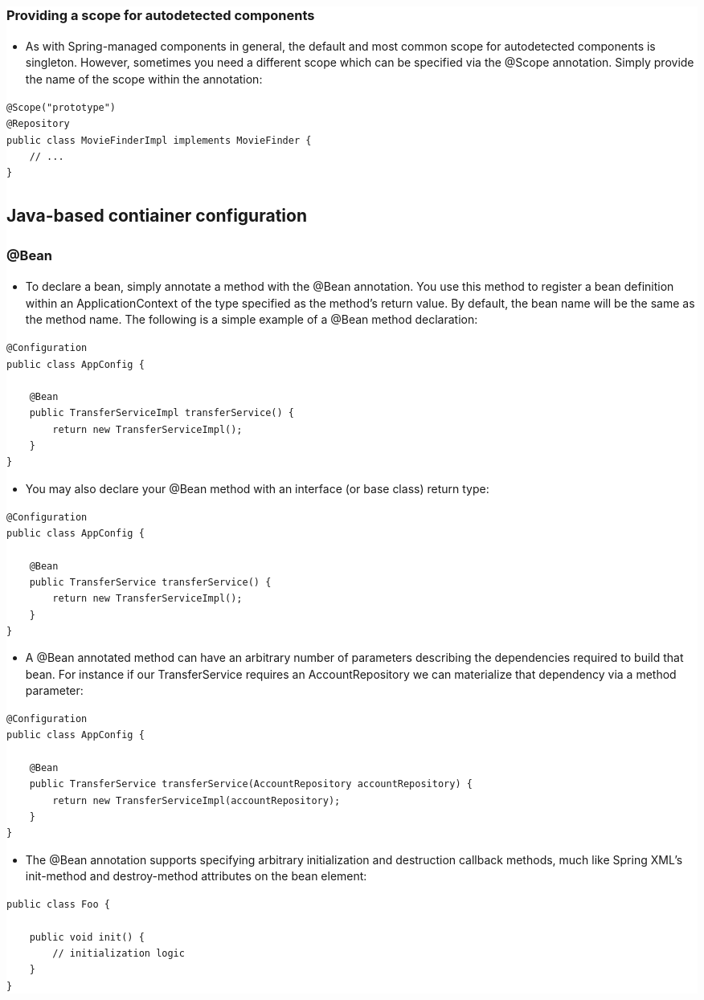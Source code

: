 ```
```
### Providing a scope for autodetected components
* As with Spring-managed components in general, the default and most common scope for autodetected components is singleton. However, sometimes you need a different scope which can be specified via the @Scope annotation. Simply provide the name of the scope within the annotation:
```
@Scope("prototype")
@Repository
public class MovieFinderImpl implements MovieFinder {
    // ...
}
```
## Java-based contiainer configuration
### @Bean
* To declare a bean, simply annotate a method with the @Bean annotation. You use this method to register a bean definition within an ApplicationContext of the type specified as the method’s return value. By default, the bean name will be the same as the method name. The following is a simple example of a @Bean method declaration:
```
@Configuration
public class AppConfig {

    @Bean
    public TransferServiceImpl transferService() {
        return new TransferServiceImpl();
    }
}
```
* You may also declare your @Bean method with an interface (or base class) return type:
```
@Configuration
public class AppConfig {

    @Bean
    public TransferService transferService() {
        return new TransferServiceImpl();
    }
}
```
* A @Bean annotated method can have an arbitrary number of parameters describing the dependencies required to build that bean. For instance if our TransferService requires an AccountRepository we can materialize that dependency via a method parameter:
```
@Configuration
public class AppConfig {

    @Bean
    public TransferService transferService(AccountRepository accountRepository) {
        return new TransferServiceImpl(accountRepository);
    }
}
```
* The @Bean annotation supports specifying arbitrary initialization and destruction callback methods, much like Spring XML’s init-method and destroy-method attributes on the bean element:
```
public class Foo {

    public void init() {
        // initialization logic
    }
}

```